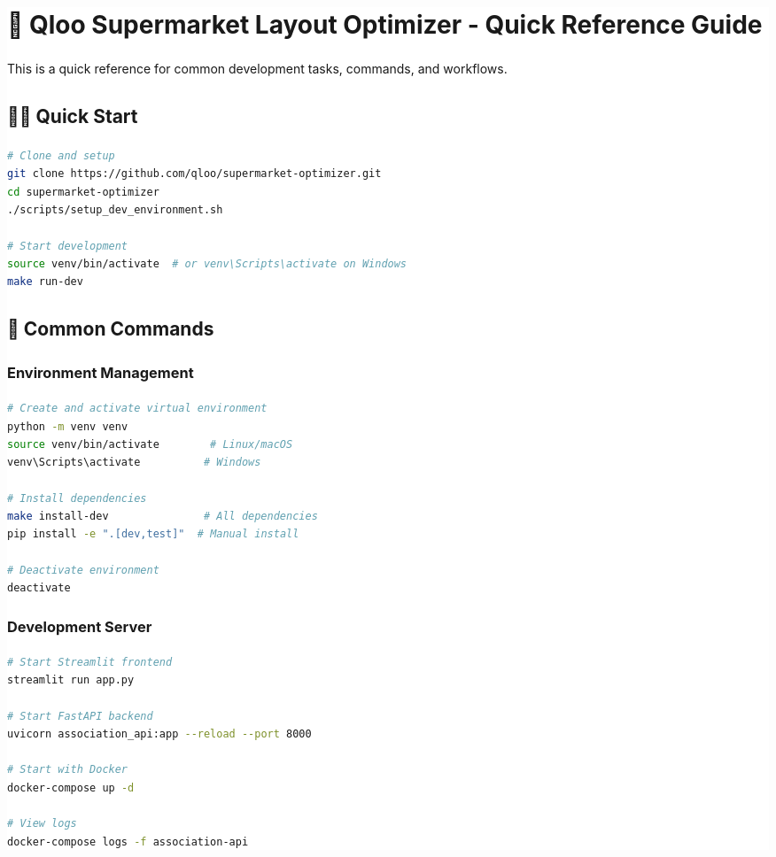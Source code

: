 # 🚀 Qloo Supermarket Layout Optimizer - Quick Reference Guide

This is a quick reference for common development tasks, commands, and workflows.

## 🏃‍♂️ Quick Start

```bash
# Clone and setup
git clone https://github.com/qloo/supermarket-optimizer.git
cd supermarket-optimizer
./scripts/setup_dev_environment.sh

# Start development
source venv/bin/activate  # or venv\Scripts\activate on Windows
make run-dev
```

## 📝 Common Commands

### Environment Management
```bash
# Create and activate virtual environment
python -m venv venv
source venv/bin/activate        # Linux/macOS
venv\Scripts\activate          # Windows

# Install dependencies
make install-dev               # All dependencies
pip install -e ".[dev,test]"  # Manual install

# Deactivate environment
deactivate
```

### Development Server
```bash
# Start Streamlit frontend
streamlit run app.py

# Start FastAPI backend
uvicorn association_api:app --reload --port 8000

# Start with Docker
docker-compose up -d

# View logs
docker-compose logs -f association-api
```
